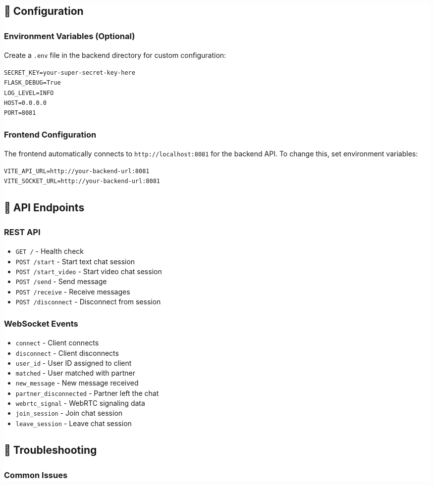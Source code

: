 ```
```

## 🔧 Configuration

### Environment Variables (Optional)

Create a `.env` file in the backend directory for custom configuration:

```env
SECRET_KEY=your-super-secret-key-here
FLASK_DEBUG=True
LOG_LEVEL=INFO
HOST=0.0.0.0
PORT=8081
```

### Frontend Configuration

The frontend automatically connects to `http://localhost:8081` for the backend API. To change this, set environment variables:

```env
VITE_API_URL=http://your-backend-url:8081
VITE_SOCKET_URL=http://your-backend-url:8081
```

## 🔌 API Endpoints

### REST API
- `GET /` - Health check
- `POST /start` - Start text chat session
- `POST /start_video` - Start video chat session
- `POST /send` - Send message
- `POST /receive` - Receive messages
- `POST /disconnect` - Disconnect from session

### WebSocket Events
- `connect` - Client connects
- `disconnect` - Client disconnects
- `user_id` - User ID assigned to client
- `matched` - User matched with partner
- `new_message` - New message received
- `partner_disconnected` - Partner left the chat
- `webrtc_signal` - WebRTC signaling data
- `join_session` - Join chat session
- `leave_session` - Leave chat session

## 🐛 Troubleshooting

### Common Issues
